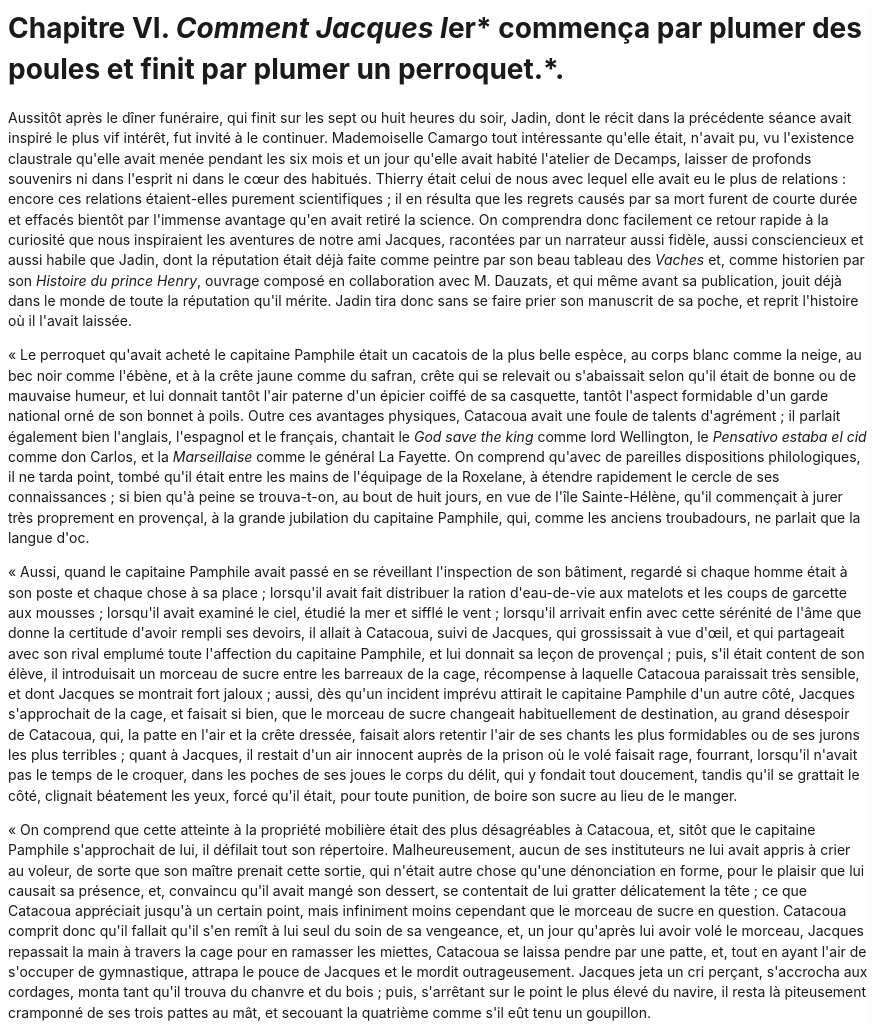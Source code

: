 
# Chapitre VI. *Comment Jacques I*er* commença par plumer des poules et finit par plumer un perroquet.*.

Aussitôt après le dîner funéraire, qui finit sur les sept ou huit heures du soir, Jadin, dont le récit dans la précédente séance avait inspiré le plus vif intérêt, fut invité à le continuer. Mademoiselle Camargo tout intéressante qu'elle était, n'avait pu, vu l'existence claustrale qu'elle avait menée pendant les six mois et un jour qu'elle avait habité l'atelier de Decamps, laisser de profonds souvenirs ni dans l'esprit ni dans le cœur des habitués. Thierry était celui de nous avec lequel elle avait eu le plus de relations : encore ces relations étaient-elles purement scientifiques ; il en résulta que les regrets causés par sa mort furent de courte durée et effacés bientôt par l'immense avantage qu'en avait retiré la science. On comprendra donc facilement ce retour rapide à la curiosité que nous inspiraient les aventures de notre ami Jacques, racontées par un narrateur aussi fidèle, aussi consciencieux et aussi habile que Jadin, dont la réputation était déjà faite comme peintre par son beau tableau des *Vaches* et, comme historien par son *Histoire du prince Henry*, ouvrage composé en collaboration avec M. Dauzats, et qui même avant sa publication, jouit déjà dans le monde de toute la réputation qu'il mérite. Jadin tira donc sans se faire prier son manuscrit de sa poche, et reprit l'histoire où il l'avait laissée.

« Le perroquet qu'avait acheté le capitaine Pamphile était un cacatois de la plus belle espèce, au corps blanc comme la neige, au bec noir comme l'ébène, et à la crête jaune comme du safran, crête qui se relevait ou s'abaissait selon qu'il était de bonne ou de mauvaise humeur, et lui donnait tantôt l'air paterne d'un épicier coiffé de sa casquette, tantôt l'aspect formidable d'un garde national orné de son bonnet à poils. Outre ces avantages physiques, Catacoua avait une foule de talents d'agrément ; il parlait également bien l'anglais, l'espagnol et le français, chantait le *God save the king* comme lord Wellington, le *Pensativo estaba el cid* comme don Carlos, et la *Marseillaise* comme le général La Fayette. On comprend qu'avec de pareilles dispositions philologiques, il ne tarda point, tombé qu'il était entre les mains de l'équipage de la Roxelane, à étendre rapidement le cercle de ses connaissances ; si bien qu'à peine se trouva-t-on, au bout de huit jours, en vue de l'île Sainte-Hélène, qu'il commençait à jurer très proprement en provençal, à la grande jubilation du capitaine Pamphile, qui, comme les anciens troubadours, ne parlait que la langue d'oc.

« Aussi, quand le capitaine Pamphile avait passé en se réveillant l'inspection de son bâtiment, regardé si chaque homme était à son poste et chaque chose à sa place ; lorsqu'il avait fait distribuer la ration d'eau-de-vie aux matelots et les coups de garcette aux mousses ; lorsqu'il avait examiné le ciel, étudié la mer et sifflé le vent ; lorsqu'il arrivait enfin avec cette sérénité de l'âme que donne la certitude d'avoir rempli ses devoirs, il allait à Catacoua, suivi de Jacques, qui grossissait à vue d'œil, et qui partageait avec son rival emplumé toute l'affection du capitaine Pamphile, et lui donnait sa leçon de provençal ; puis, s'il était content de son élève, il introduisait un morceau de sucre entre les barreaux de la cage, récompense à laquelle Catacoua paraissait très sensible, et dont Jacques se montrait fort jaloux ; aussi, dès qu'un incident imprévu attirait le capitaine Pamphile d'un autre côté, Jacques s'approchait de la cage, et faisait si bien, que le morceau de sucre changeait habituellement de destination, au grand désespoir de Catacoua, qui, la patte en l'air et la crête dressée, faisait alors retentir l'air de ses chants les plus formidables ou de ses jurons les plus terribles ; quant à Jacques, il restait d'un air innocent auprès de la prison où le volé faisait rage, fourrant, lorsqu'il n'avait pas le temps de le croquer, dans les poches de ses joues le corps du délit, qui y fondait tout doucement, tandis qu'il se grattait le côté, clignait béatement les yeux, forcé qu'il était, pour toute punition, de boire son sucre au lieu de le manger.

« On comprend que cette atteinte à la propriété mobilière était des plus désagréables à Catacoua, et, sitôt que le capitaine Pamphile s'approchait de lui, il défilait tout son répertoire. Malheureusement, aucun de ses instituteurs ne lui avait appris à crier au voleur, de sorte que son maître prenait cette sortie, qui n'était autre chose qu'une dénonciation en forme, pour le plaisir que lui causait sa présence, et, convaincu qu'il avait mangé son dessert, se contentait de lui gratter délicatement la tête ; ce que Catacoua appréciait jusqu'à un certain point, mais infiniment moins cependant que le morceau de sucre en question. Catacoua comprit donc qu'il fallait qu'il s'en remît à lui seul du soin de sa vengeance, et, un jour qu'après lui avoir volé le morceau, Jacques repassait la main à travers la cage pour en ramasser les miettes, Catacoua se laissa pendre par une patte, et, tout en ayant l'air de s'occuper de gymnastique, attrapa le pouce de Jacques et le mordit outrageusement. Jacques jeta un cri perçant, s'accrocha aux cordages, monta tant qu'il trouva du chanvre et du bois ; puis, s'arrêtant sur le point le plus élevé du navire, il resta là piteusement cramponné de ses trois pattes au mât, et secouant la quatrième comme s'il eût tenu un goupillon.
